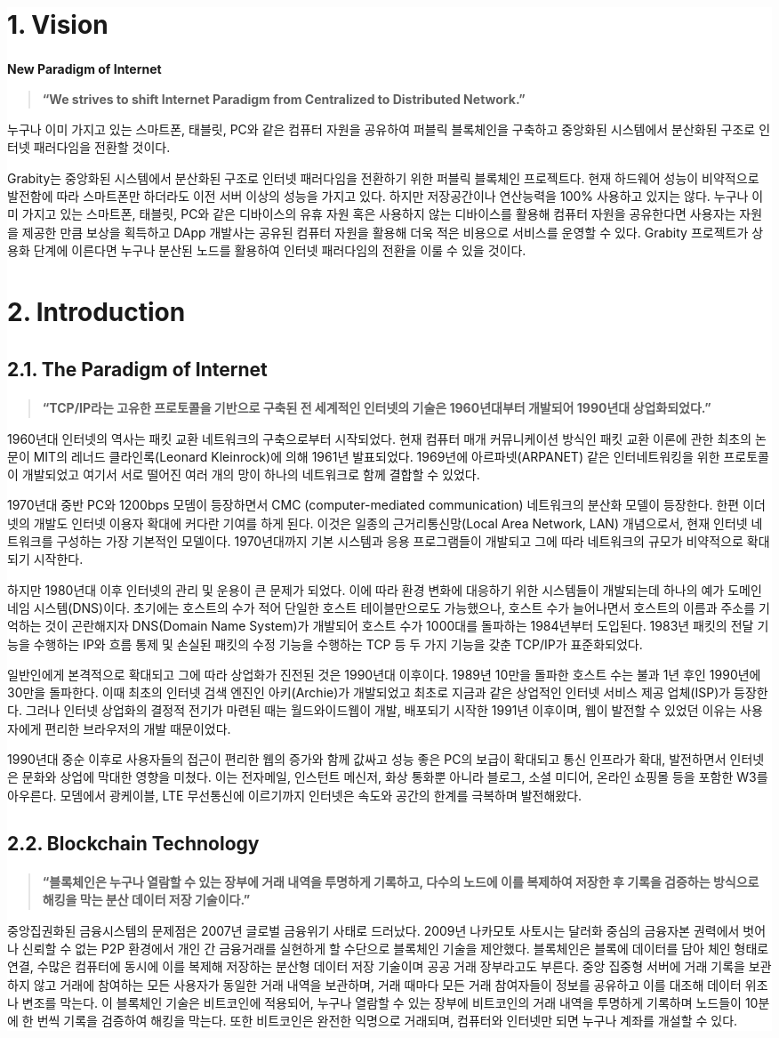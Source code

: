 
    
# 1. Vision

**New Paradigm of Internet**

>**“We strives to shift Internet Paradigm from Centralized to Distributed Network.”**

누구나 이미 가지고 있는 스마트폰, 태블릿, PC와 같은 컴퓨터 자원을 공유하여 퍼블릭 블록체인을 구축하고 중앙화된 시스템에서 분산화된 구조로 인터넷 패러다임을 전환할 것이다.

Grabity는 중앙화된 시스템에서 분산화된 구조로 인터넷 패러다임을 전환하기 위한 퍼블릭 블록체인 프로젝트다. 현재 하드웨어 성능이 비약적으로 발전함에 따라 스마트폰만 하더라도 이전 서버 이상의 성능을 가지고 있다. 하지만 저장공간이나 연산능력을 100% 사용하고 있지는 않다. 누구나 이미 가지고 있는 스마트폰, 태블릿, PC와 같은 디바이스의 유휴 자원 혹은 사용하지 않는 디바이스를 활용해 컴퓨터 자원을 공유한다면 사용자는 자원을 제공한 만큼 보상을 획득하고 DApp 개발사는 공유된 컴퓨터 자원을 활용해 더욱 적은 비용으로 서비스를 운영할 수 있다. Grabity 프로젝트가 상용화 단계에 이른다면 누구나 분산된 노드를 활용하여 인터넷 패러다임의 전환을 이룰 수 있을 것이다.

# 2. Introduction

##         2.1. The Paradigm of Internet

>**“TCP/IP라는 고유한 프로토콜을 기반으로 구축된 전 세계적인 인터넷의 기술은 1960년대부터 개발되어 1990년대 상업화되었다.”**

1960년대 인터넷의 역사는 패킷 교환 네트워크의 구축으로부터 시작되었다. 현재 컴퓨터 매개 커뮤니케이션 방식인 패킷 교환 이론에 관한 최초의 논문이 MIT의 레너드 클라인록(Leonard Kleinrock)에 의해 1961년 발표되었다. 1969년에 아르파넷(ARPANET) 같은 인터네트워킹을 위한 프로토콜이 개발되었고 여기서 서로 떨어진 여러 개의 망이 하나의 네트워크로 함께 결합할 수 있었다. 

1970년대 중반 PC와 1200bps 모뎀이 등장하면서 CMC (computer-mediated communication) 네트워크의 분산화 모델이 등장한다. 한편 이더넷의 개발도 인터넷 이용자 확대에 커다란 기여를 하게 된다. 이것은 일종의 근거리통신망(Local Area Network, LAN) 개념으로서, 현재 인터넷 네트워크를 구성하는 가장 기본적인 모델이다. 1970년대까지 기본 시스템과 응용 프로그램들이 개발되고 그에 따라 네트워크의 규모가 비약적으로 확대되기 시작한다. 

하지만 1980년대 이후 인터넷의 관리 및 운용이 큰 문제가 되었다. 이에 따라 환경 변화에 대응하기 위한 시스템들이 개발되는데 하나의 예가 도메인 네임 시스템(DNS)이다. 초기에는 호스트의 수가 적어 단일한 호스트 테이블만으로도 가능했으나, 호스트 수가 늘어나면서 호스트의 이름과 주소를 기억하는 것이 곤란해지자 DNS(Domain Name System)가 개발되어 호스트 수가 1000대를 돌파하는 1984년부터 도입된다. 1983년 패킷의 전달 기능을 수행하는 IP와 흐름 통제 및 손실된 패킷의 수정 기능을 수행하는 TCP 등 두 가지 기능을 갖춘 TCP/IP가 표준화되었다.

일반인에게 본격적으로 확대되고 그에 따라 상업화가 진전된 것은 1990년대 이후이다. 1989년 10만을 돌파한 호스트 수는 불과 1년 후인 1990년에 30만을 돌파한다. 이때 최초의 인터넷 검색 엔진인 아키(Archie)가 개발되었고 최초로 지금과 같은 상업적인 인터넷 서비스 제공 업체(ISP)가 등장한다. 그러나 인터넷 상업화의 결정적 전기가 마련된 때는 월드와이드웹이 개발, 배포되기 시작한 1991년 이후이며, 웹이 발전할 수 있었던 이유는 사용자에게 편리한 브라우저의 개발 때문이었다.

1990년대 중순 이후로 사용자들의 접근이 편리한 웹의 증가와 함께 값싸고 성능 좋은 PC의 보급이 확대되고 통신 인프라가 확대, 발전하면서 인터넷은 문화와 상업에 막대한 영향을 미쳤다. 이는 전자메일, 인스턴트 메신저, 화상 통화뿐 아니라 블로그, 소셜 미디어, 온라인 쇼핑몰 등을 포함한 W3를 아우른다. 모뎀에서 광케이블, LTE 무선통신에 이르기까지 인터넷은 속도와 공간의 한계를 극복하며 발전해왔다.


##         2.2. Blockchain Technology

>**“블록체인은 누구나 열람할 수 있는 장부에 거래 내역을 투명하게 기록하고, 다수의 노드에 이를 복제하여 저장한 후 기록을 검증하는 방식으로 해킹을 막는 분산 데이터 저장 기술이다.”**

중앙집권화된 금융시스템의 문제점은 2007년 글로벌 금융위기 사태로 드러났다. 2009년 나카모토 사토시는 달러화 중심의 금융자본 권력에서 벗어나 신뢰할 수 없는 P2P 환경에서 개인 간 금융거래를 실현하게 할 수단으로 블록체인 기술을 제안했다. 
블록체인은 블록에 데이터를 담아 체인 형태로 연결, 수많은 컴퓨터에 동시에 이를 복제해 저장하는 분산형 데이터 저장 기술이며 공공 거래 장부라고도 부른다. 중앙 집중형 서버에 거래 기록을 보관하지 않고 거래에 참여하는 모든 사용자가 동일한 거래 내역을 보관하며, 거래 때마다 모든 거래 참여자들이 정보를 공유하고 이를 대조해 데이터 위조나 변조를 막는다.
이 블록체인 기술은 비트코인에 적용되어, 누구나 열람할 수 있는 장부에 비트코인의 거래 내역을 투명하게 기록하며 노드들이 10분에 한 번씩 기록을 검증하여 해킹을 막는다. 또한 비트코인은 완전한 익명으로 거래되며, 컴퓨터와 인터넷만 되면 누구나 계좌를 개설할 수 있다. 
